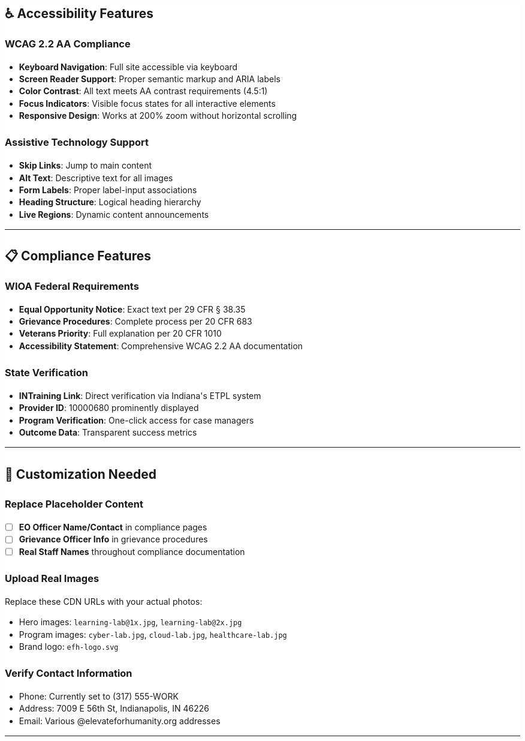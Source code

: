 
## ♿ Accessibility Features

### WCAG 2.2 AA Compliance
- **Keyboard Navigation**: Full site accessible via keyboard
- **Screen Reader Support**: Proper semantic markup and ARIA labels
- **Color Contrast**: All text meets AA contrast requirements (4.5:1)
- **Focus Indicators**: Visible focus states for all interactive elements
- **Responsive Design**: Works at 200% zoom without horizontal scrolling

### Assistive Technology Support
- **Skip Links**: Jump to main content
- **Alt Text**: Descriptive text for all images
- **Form Labels**: Proper label-input associations
- **Heading Structure**: Logical heading hierarchy
- **Live Regions**: Dynamic content announcements

---

## 📋 Compliance Features

### WIOA Federal Requirements
- **Equal Opportunity Notice**: Exact text per 29 CFR § 38.35
- **Grievance Procedures**: Complete process per 20 CFR 683
- **Veterans Priority**: Full explanation per 20 CFR 1010
- **Accessibility Statement**: Comprehensive WCAG 2.2 AA documentation

### State Verification
- **INTraining Link**: Direct verification via Indiana's ETPL system
- **Provider ID**: 10000680 prominently displayed
- **Program Verification**: One-click access for case managers
- **Outcome Data**: Transparent success metrics

---

## 🎨 Customization Needed

### Replace Placeholder Content
- [ ] **EO Officer Name/Contact** in compliance pages
- [ ] **Grievance Officer Info** in grievance procedures
- [ ] **Real Staff Names** throughout compliance documentation

### Upload Real Images
Replace these CDN URLs with your actual photos:
- Hero images: `learning-lab@1x.jpg`, `learning-lab@2x.jpg`
- Program images: `cyber-lab.jpg`, `cloud-lab.jpg`, `healthcare-lab.jpg`
- Brand logo: `efh-logo.svg`

### Verify Contact Information
- Phone: Currently set to (317) 555-WORK
- Address: 7009 E 56th St, Indianapolis, IN 46226
- Email: Various @elevateforhumanity.org addresses

---